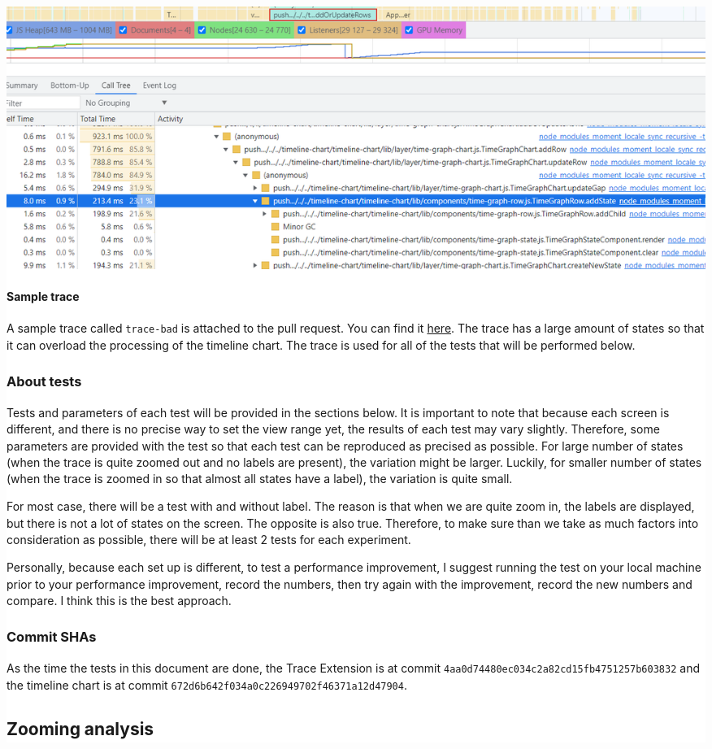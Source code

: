 ![Call tree sample](./0001/calltree_view_sample.PNG)

#### Sample trace

A sample trace called `trace-bad` is attached to the pull request. You can find it [here](https://github.com/eclipse-cdt-cloud/theia-trace-extension/pull/923). The trace has a large amount of states so that it can overload the processing of the timeline chart. The trace is used for all of the tests that will be performed below.

### About tests

Tests and parameters of each test will be provided in the sections below. It is important to note that because each screen is different, and there is no precise way to set the view range yet, the results of each test may vary slightly. Therefore, some parameters are provided with the test so that each test can be reproduced as precised as possible. For large number of states (when the trace is quite zoomed out and no labels are present), the variation might be larger. Luckily, for smaller number of states (when the trace is zoomed in so that almost all states have a label), the variation is quite small.

For most case, there will be a test with and without label. The reason is that when we are quite zoom in, the labels are displayed, but there is not a lot of states on the screen. The opposite is also true. Therefore, to make sure than we take as much factors into consideration as possible, there will be at least 2 tests for each experiment.

Personally, because each set up is different, to test a performance improvement, I suggest running the test on your local machine prior to your performance improvement, record the numbers, then try again with the improvement, record the new numbers and compare. I think this is the best approach.

### Commit SHAs

As the time the tests in this document are done, the Trace Extension is at commit `4aa0d74480ec034c2a82cd15fb4751257b603832` and the timeline chart is at commit `672d6b642f034a0c226949702f46371a12d47904`.

## Zooming analysis
